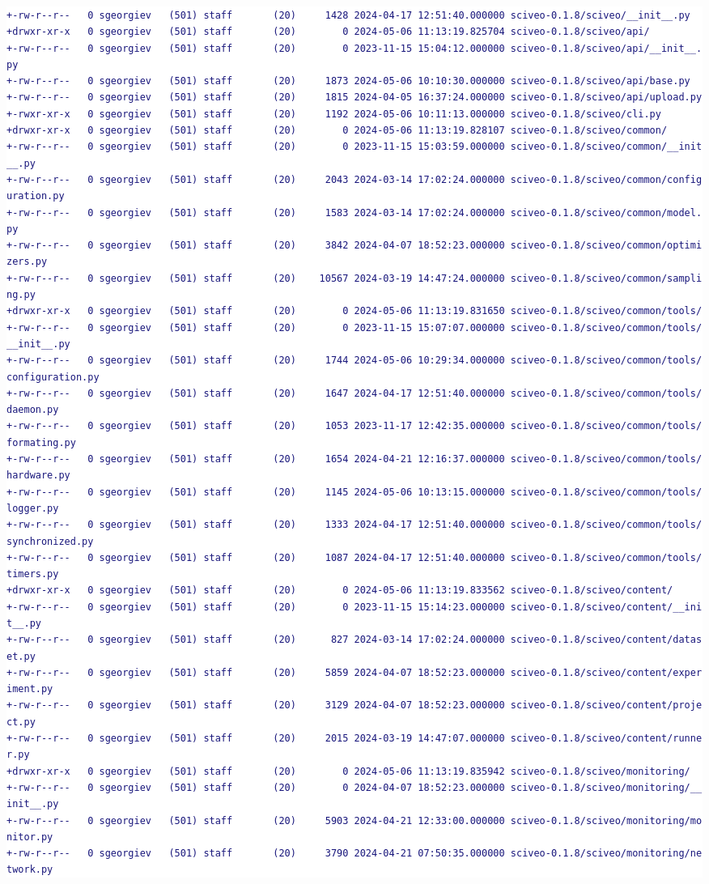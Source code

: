 ```diff
+-rw-r--r--   0 sgeorgiev   (501) staff       (20)     1428 2024-04-17 12:51:40.000000 sciveo-0.1.8/sciveo/__init__.py
+drwxr-xr-x   0 sgeorgiev   (501) staff       (20)        0 2024-05-06 11:13:19.825704 sciveo-0.1.8/sciveo/api/
+-rw-r--r--   0 sgeorgiev   (501) staff       (20)        0 2023-11-15 15:04:12.000000 sciveo-0.1.8/sciveo/api/__init__.py
+-rw-r--r--   0 sgeorgiev   (501) staff       (20)     1873 2024-05-06 10:10:30.000000 sciveo-0.1.8/sciveo/api/base.py
+-rw-r--r--   0 sgeorgiev   (501) staff       (20)     1815 2024-04-05 16:37:24.000000 sciveo-0.1.8/sciveo/api/upload.py
+-rwxr-xr-x   0 sgeorgiev   (501) staff       (20)     1192 2024-05-06 10:11:13.000000 sciveo-0.1.8/sciveo/cli.py
+drwxr-xr-x   0 sgeorgiev   (501) staff       (20)        0 2024-05-06 11:13:19.828107 sciveo-0.1.8/sciveo/common/
+-rw-r--r--   0 sgeorgiev   (501) staff       (20)        0 2023-11-15 15:03:59.000000 sciveo-0.1.8/sciveo/common/__init__.py
+-rw-r--r--   0 sgeorgiev   (501) staff       (20)     2043 2024-03-14 17:02:24.000000 sciveo-0.1.8/sciveo/common/configuration.py
+-rw-r--r--   0 sgeorgiev   (501) staff       (20)     1583 2024-03-14 17:02:24.000000 sciveo-0.1.8/sciveo/common/model.py
+-rw-r--r--   0 sgeorgiev   (501) staff       (20)     3842 2024-04-07 18:52:23.000000 sciveo-0.1.8/sciveo/common/optimizers.py
+-rw-r--r--   0 sgeorgiev   (501) staff       (20)    10567 2024-03-19 14:47:24.000000 sciveo-0.1.8/sciveo/common/sampling.py
+drwxr-xr-x   0 sgeorgiev   (501) staff       (20)        0 2024-05-06 11:13:19.831650 sciveo-0.1.8/sciveo/common/tools/
+-rw-r--r--   0 sgeorgiev   (501) staff       (20)        0 2023-11-15 15:07:07.000000 sciveo-0.1.8/sciveo/common/tools/__init__.py
+-rw-r--r--   0 sgeorgiev   (501) staff       (20)     1744 2024-05-06 10:29:34.000000 sciveo-0.1.8/sciveo/common/tools/configuration.py
+-rw-r--r--   0 sgeorgiev   (501) staff       (20)     1647 2024-04-17 12:51:40.000000 sciveo-0.1.8/sciveo/common/tools/daemon.py
+-rw-r--r--   0 sgeorgiev   (501) staff       (20)     1053 2023-11-17 12:42:35.000000 sciveo-0.1.8/sciveo/common/tools/formating.py
+-rw-r--r--   0 sgeorgiev   (501) staff       (20)     1654 2024-04-21 12:16:37.000000 sciveo-0.1.8/sciveo/common/tools/hardware.py
+-rw-r--r--   0 sgeorgiev   (501) staff       (20)     1145 2024-05-06 10:13:15.000000 sciveo-0.1.8/sciveo/common/tools/logger.py
+-rw-r--r--   0 sgeorgiev   (501) staff       (20)     1333 2024-04-17 12:51:40.000000 sciveo-0.1.8/sciveo/common/tools/synchronized.py
+-rw-r--r--   0 sgeorgiev   (501) staff       (20)     1087 2024-04-17 12:51:40.000000 sciveo-0.1.8/sciveo/common/tools/timers.py
+drwxr-xr-x   0 sgeorgiev   (501) staff       (20)        0 2024-05-06 11:13:19.833562 sciveo-0.1.8/sciveo/content/
+-rw-r--r--   0 sgeorgiev   (501) staff       (20)        0 2023-11-15 15:14:23.000000 sciveo-0.1.8/sciveo/content/__init__.py
+-rw-r--r--   0 sgeorgiev   (501) staff       (20)      827 2024-03-14 17:02:24.000000 sciveo-0.1.8/sciveo/content/dataset.py
+-rw-r--r--   0 sgeorgiev   (501) staff       (20)     5859 2024-04-07 18:52:23.000000 sciveo-0.1.8/sciveo/content/experiment.py
+-rw-r--r--   0 sgeorgiev   (501) staff       (20)     3129 2024-04-07 18:52:23.000000 sciveo-0.1.8/sciveo/content/project.py
+-rw-r--r--   0 sgeorgiev   (501) staff       (20)     2015 2024-03-19 14:47:07.000000 sciveo-0.1.8/sciveo/content/runner.py
+drwxr-xr-x   0 sgeorgiev   (501) staff       (20)        0 2024-05-06 11:13:19.835942 sciveo-0.1.8/sciveo/monitoring/
+-rw-r--r--   0 sgeorgiev   (501) staff       (20)        0 2024-04-07 18:52:23.000000 sciveo-0.1.8/sciveo/monitoring/__init__.py
+-rw-r--r--   0 sgeorgiev   (501) staff       (20)     5903 2024-04-21 12:33:00.000000 sciveo-0.1.8/sciveo/monitoring/monitor.py
+-rw-r--r--   0 sgeorgiev   (501) staff       (20)     3790 2024-04-21 07:50:35.000000 sciveo-0.1.8/sciveo/monitoring/network.py
```